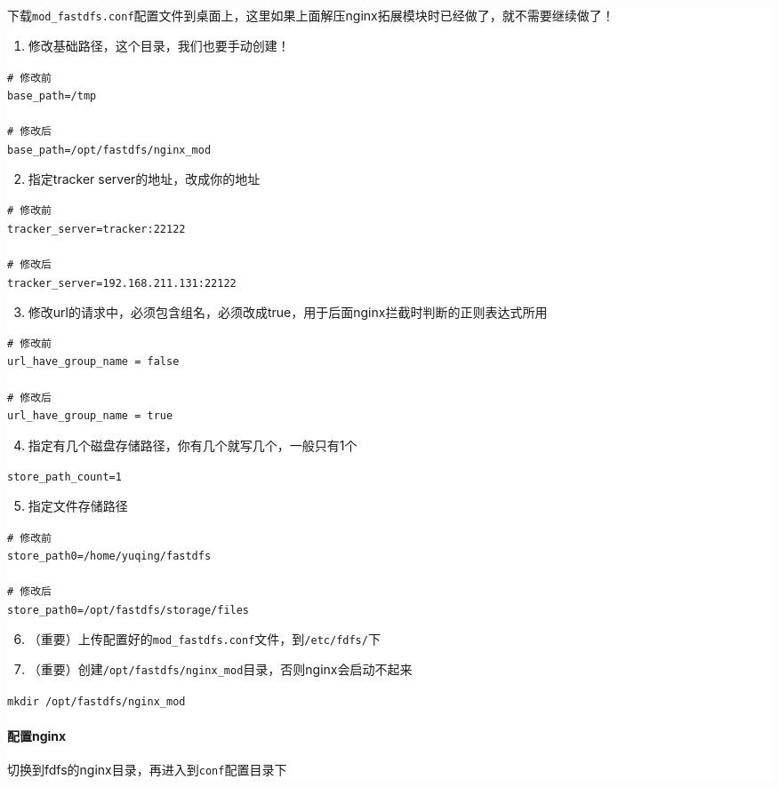 下载`mod_fastdfs.conf`配置文件到桌面上，这里如果上面解压nginx拓展模块时已经做了，就不需要继续做了！

1. 修改基础路径，这个目录，我们也要手动创建！

```
# 修改前
base_path=/tmp

# 修改后
base_path=/opt/fastdfs/nginx_mod
```

2. 指定tracker server的地址，改成你的地址

```
# 修改前
tracker_server=tracker:22122

# 修改后
tracker_server=192.168.211.131:22122
```

3. 修改url的请求中，必须包含组名，必须改成true，用于后面nginx拦截时判断的正则表达式所用

```
# 修改前
url_have_group_name = false

# 修改后
url_have_group_name = true
```

4. 指定有几个磁盘存储路径，你有几个就写几个，一般只有1个

```
store_path_count=1
```

5. 指定文件存储路径

```
# 修改前
store_path0=/home/yuqing/fastdfs

# 修改后
store_path0=/opt/fastdfs/storage/files
```

6. （重要）上传配置好的`mod_fastdfs.conf`文件，到`/etc/fdfs/`下

7. （重要）创建`/opt/fastdfs/nginx_mod`目录，否则nginx会启动不起来

```
mkdir /opt/fastdfs/nginx_mod
```

#### 配置nginx

切换到fdfs的nginx目录，再进入到`conf`配置目录下
